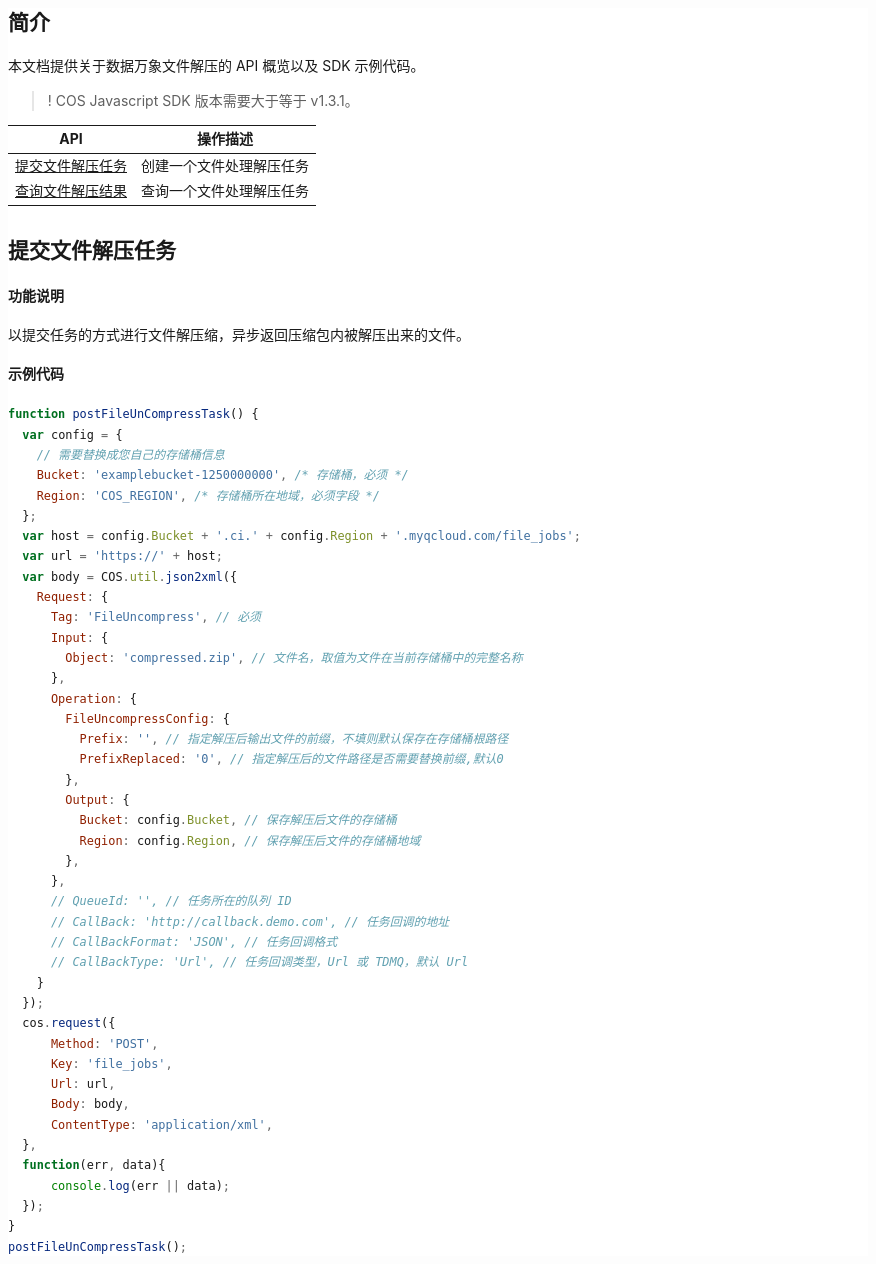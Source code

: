 ## 简介

本文档提供关于数据万象文件解压的 API 概览以及 SDK 示例代码。

>! COS Javascript SDK 版本需要大于等于 v1.3.1。
>

| API                                                                            | 操作描述                           |
|--------------------------------------------------------------------------------| --------------------------------- |
| [提交文件解压任务](https://cloud.tencent.com/document/product/436/83110) |  创建一个文件处理解压任务 |
| [查询文件解压结果](https://cloud.tencent.com/document/product/436/83111) |  查询一个文件处理解压任务 |

## 提交文件解压任务

#### 功能说明

以提交任务的方式进行文件解压缩，异步返回压缩包内被解压出来的文件。

#### 示例代码

```javascript
function postFileUnCompressTask() {
  var config = {
    // 需要替换成您自己的存储桶信息
    Bucket: 'examplebucket-1250000000', /* 存储桶，必须 */
    Region: 'COS_REGION', /* 存储桶所在地域，必须字段 */
  };
  var host = config.Bucket + '.ci.' + config.Region + '.myqcloud.com/file_jobs';
  var url = 'https://' + host;
  var body = COS.util.json2xml({
    Request: {
      Tag: 'FileUncompress', // 必须
      Input: {
        Object: 'compressed.zip', // 文件名，取值为文件在当前存储桶中的完整名称
      },
      Operation: {
        FileUncompressConfig: {
          Prefix: '', // 指定解压后输出文件的前缀，不填则默认保存在存储桶根路径
          PrefixReplaced: '0', // 指定解压后的文件路径是否需要替换前缀,默认0
        },
        Output: {
          Bucket: config.Bucket, // 保存解压后文件的存储桶
          Region: config.Region, // 保存解压后文件的存储桶地域
        },
      },
      // QueueId: '', // 任务所在的队列 ID
      // CallBack: 'http://callback.demo.com', // 任务回调的地址
      // CallBackFormat: 'JSON', // 任务回调格式
      // CallBackType: 'Url', // 任务回调类型，Url 或 TDMQ，默认 Url
    }
  });
  cos.request({
      Method: 'POST',
      Key: 'file_jobs',
      Url: url,
      Body: body,
      ContentType: 'application/xml',
  },
  function(err, data){
      console.log(err || data);
  });
}
postFileUnCompressTask();
```